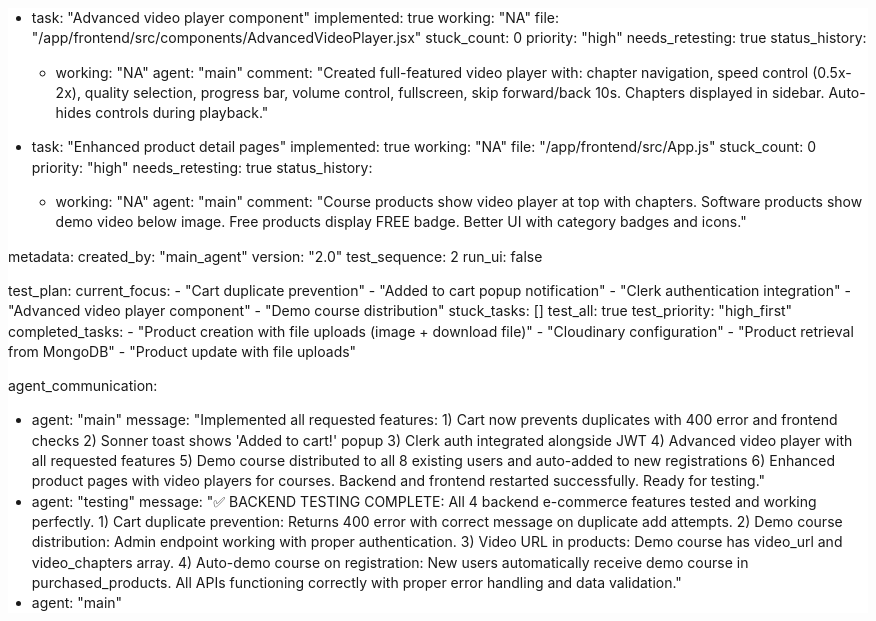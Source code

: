   - task: "Advanced video player component"
    implemented: true
    working: "NA"
    file: "/app/frontend/src/components/AdvancedVideoPlayer.jsx"
    stuck_count: 0
    priority: "high"
    needs_retesting: true
    status_history:
      - working: "NA"
        agent: "main"
        comment: "Created full-featured video player with: chapter navigation, speed control (0.5x-2x), quality selection, progress bar, volume control, fullscreen, skip forward/back 10s. Chapters displayed in sidebar. Auto-hides controls during playback."

  - task: "Enhanced product detail pages"
    implemented: true
    working: "NA"
    file: "/app/frontend/src/App.js"
    stuck_count: 0
    priority: "high"
    needs_retesting: true
    status_history:
      - working: "NA"
        agent: "main"
        comment: "Course products show video player at top with chapters. Software products show demo video below image. Free products display FREE badge. Better UI with category badges and icons."

metadata:
  created_by: "main_agent"
  version: "2.0"
  test_sequence: 2
  run_ui: false

test_plan:
  current_focus:
    - "Cart duplicate prevention"
    - "Added to cart popup notification"
    - "Clerk authentication integration"
    - "Advanced video player component"
    - "Demo course distribution"
  stuck_tasks: []
  test_all: true
  test_priority: "high_first"
  completed_tasks:
    - "Product creation with file uploads (image + download file)"
    - "Cloudinary configuration"
    - "Product retrieval from MongoDB"
    - "Product update with file uploads"

agent_communication:
  - agent: "main"
    message: "Implemented all requested features: 1) Cart now prevents duplicates with 400 error and frontend checks 2) Sonner toast shows 'Added to cart!' popup 3) Clerk auth integrated alongside JWT 4) Advanced video player with all requested features 5) Demo course distributed to all 8 existing users and auto-added to new registrations 6) Enhanced product pages with video players for courses. Backend and frontend restarted successfully. Ready for testing."
  - agent: "testing"
    message: "✅ BACKEND TESTING COMPLETE: All 4 backend e-commerce features tested and working perfectly. 1) Cart duplicate prevention: Returns 400 error with correct message on duplicate add attempts. 2) Demo course distribution: Admin endpoint working with proper authentication. 3) Video URL in products: Demo course has video_url and video_chapters array. 4) Auto-demo course on registration: New users automatically receive demo course in purchased_products. All APIs functioning correctly with proper error handling and data validation."
  - agent: "main"